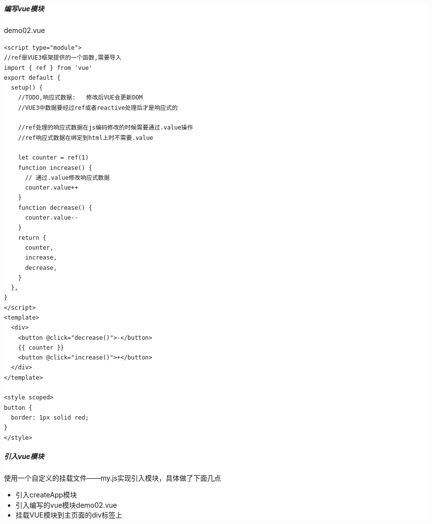 ##### 编写vue模块

demo02.vue

```vue
<script type="module">
//ref是VUE3框架提供的一个函数,需要导入
import { ref } from 'vue'
export default {
  setup() {
    //TODO,响应式数据:   修改后VUE会更新DOM
    //VUE3中数据要经过ref或者reactive处理后才是响应式的

    //ref处理的响应式数据在js编码修改的时候需要通过.value操作
    //ref响应式数据在绑定到html上时不需要.value

    let counter = ref(1)
    function increase() {
      // 通过.value修改响应式数据
      counter.value++
    }
    function decrease() {
      counter.value--
    }
    return {
      counter,
      increase,
      decrease,
    }
  },
}
</script>
<template>
  <div>
    <button @click="decrease()">-</button>
    {{ counter }}
    <button @click="increase()">+</button>
  </div>
</template>

<style scoped>
button {
  border: 1px solid red;
}
</style>

```

##### 引入vue模块

使用一个自定义的挂载文件——my.js实现引入模块，具体做了下面几点

- 引入createApp模块
- 引入编写的vue模块demo02.vue
- 挂载VUE模块到主页面的div标签上
